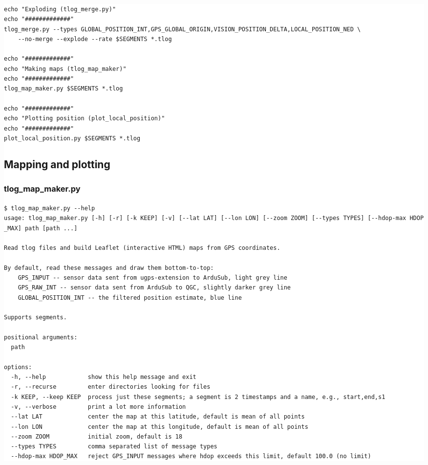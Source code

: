 ~~~
echo "Exploding (tlog_merge.py)"
echo "#############"
tlog_merge.py --types GLOBAL_POSITION_INT,GPS_GLOBAL_ORIGIN,VISION_POSITION_DELTA,LOCAL_POSITION_NED \
    --no-merge --explode --rate $SEGMENTS *.tlog

echo "#############"
echo "Making maps (tlog_map_maker)"
echo "#############"
tlog_map_maker.py $SEGMENTS *.tlog

echo "#############"
echo "Plotting position (plot_local_position)"
echo "#############"
plot_local_position.py $SEGMENTS *.tlog
~~~

## Mapping and plotting

### tlog_map_maker.py

~~~
$ tlog_map_maker.py --help
usage: tlog_map_maker.py [-h] [-r] [-k KEEP] [-v] [--lat LAT] [--lon LON] [--zoom ZOOM] [--types TYPES] [--hdop-max HDOP_MAX] path [path ...]

Read tlog files and build Leaflet (interactive HTML) maps from GPS coordinates.

By default, read these messages and draw them bottom-to-top:
    GPS_INPUT -- sensor data sent from ugps-extension to ArduSub, light grey line
    GPS_RAW_INT -- sensor data sent from ArduSub to QGC, slightly darker grey line
    GLOBAL_POSITION_INT -- the filtered position estimate, blue line

Supports segments.

positional arguments:
  path

options:
  -h, --help            show this help message and exit
  -r, --recurse         enter directories looking for files
  -k KEEP, --keep KEEP  process just these segments; a segment is 2 timestamps and a name, e.g., start,end,s1
  -v, --verbose         print a lot more information
  --lat LAT             center the map at this latitude, default is mean of all points
  --lon LON             center the map at this longitude, default is mean of all points
  --zoom ZOOM           initial zoom, default is 18
  --types TYPES         comma separated list of message types
  --hdop-max HDOP_MAX   reject GPS_INPUT messages where hdop exceeds this limit, default 100.0 (no limit)
~~~
